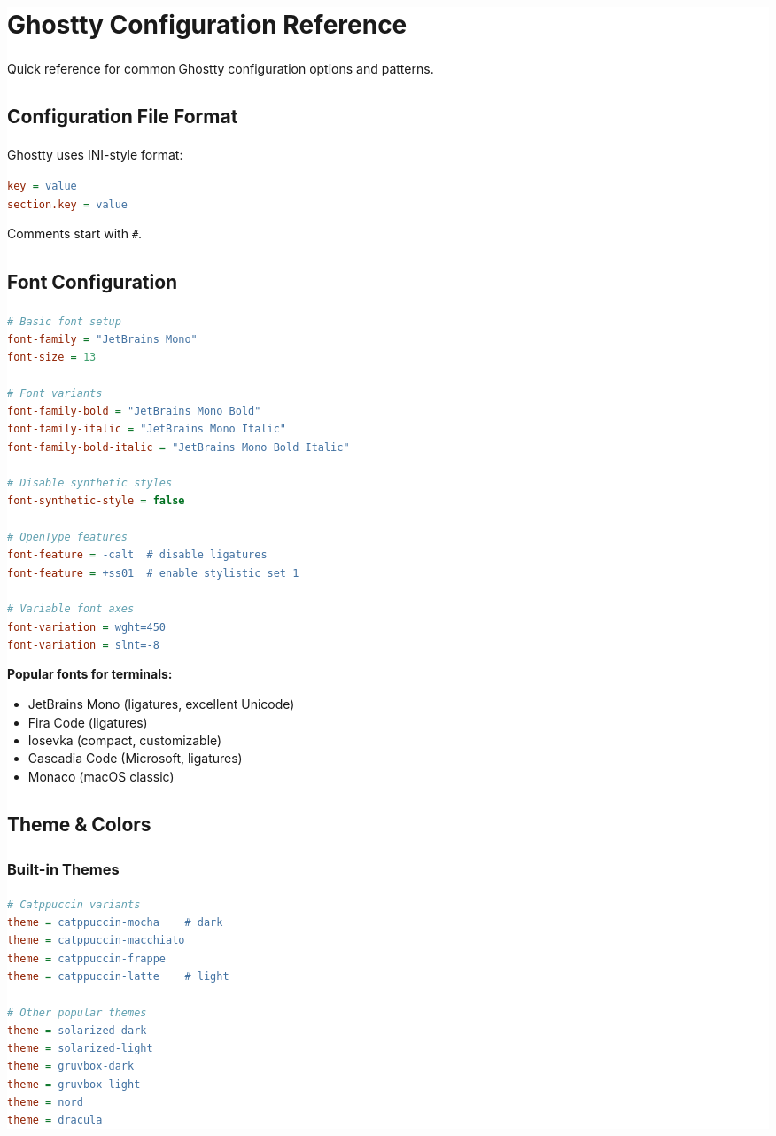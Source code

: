 # Ghostty Configuration Reference

Quick reference for common Ghostty configuration options and patterns.

## Configuration File Format

Ghostty uses INI-style format:
```ini
key = value
section.key = value
```

Comments start with `#`.

## Font Configuration

```ini
# Basic font setup
font-family = "JetBrains Mono"
font-size = 13

# Font variants
font-family-bold = "JetBrains Mono Bold"
font-family-italic = "JetBrains Mono Italic"
font-family-bold-italic = "JetBrains Mono Bold Italic"

# Disable synthetic styles
font-synthetic-style = false

# OpenType features
font-feature = -calt  # disable ligatures
font-feature = +ss01  # enable stylistic set 1

# Variable font axes
font-variation = wght=450
font-variation = slnt=-8
```

**Popular fonts for terminals:**
- JetBrains Mono (ligatures, excellent Unicode)
- Fira Code (ligatures)
- Iosevka (compact, customizable)
- Cascadia Code (Microsoft, ligatures)
- Monaco (macOS classic)

## Theme & Colors

### Built-in Themes

```ini
# Catppuccin variants
theme = catppuccin-mocha    # dark
theme = catppuccin-macchiato
theme = catppuccin-frappe
theme = catppuccin-latte    # light

# Other popular themes
theme = solarized-dark
theme = solarized-light
theme = gruvbox-dark
theme = gruvbox-light
theme = nord
theme = dracula
```